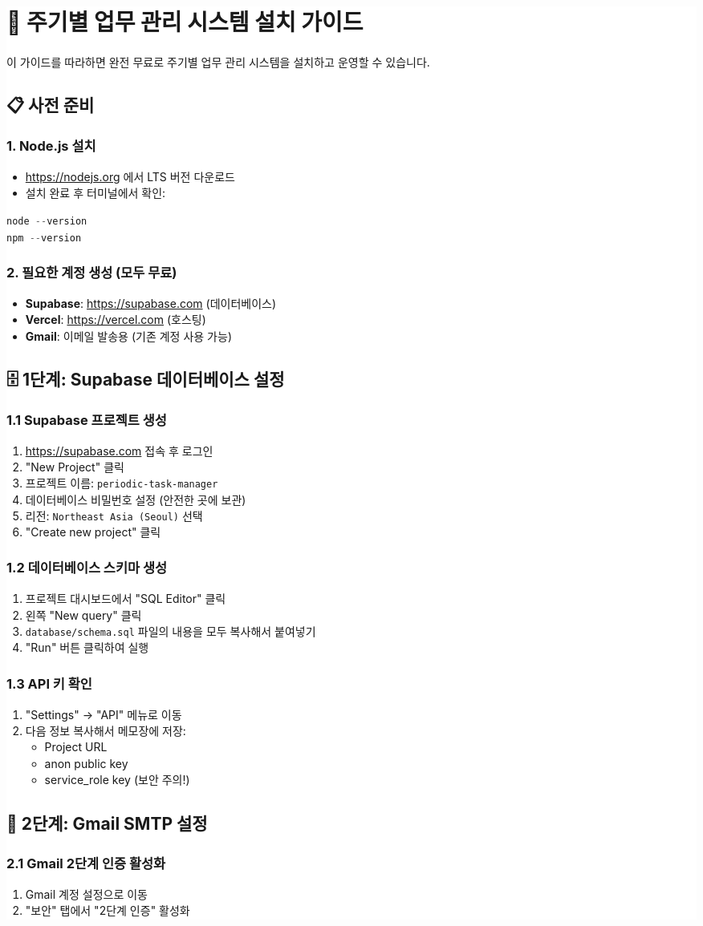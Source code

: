# 🚀 주기별 업무 관리 시스템 설치 가이드

이 가이드를 따라하면 완전 무료로 주기별 업무 관리 시스템을 설치하고 운영할 수 있습니다.

## 📋 사전 준비

### 1. Node.js 설치
- https://nodejs.org 에서 LTS 버전 다운로드
- 설치 완료 후 터미널에서 확인:
```powershell
node --version
npm --version
```

### 2. 필요한 계정 생성 (모두 무료)
- **Supabase**: https://supabase.com (데이터베이스)
- **Vercel**: https://vercel.com (호스팅)
- **Gmail**: 이메일 발송용 (기존 계정 사용 가능)

## 🗄️ 1단계: Supabase 데이터베이스 설정

### 1.1 Supabase 프로젝트 생성
1. https://supabase.com 접속 후 로그인
2. "New Project" 클릭
3. 프로젝트 이름: `periodic-task-manager`
4. 데이터베이스 비밀번호 설정 (안전한 곳에 보관)
5. 리전: `Northeast Asia (Seoul)` 선택
6. "Create new project" 클릭

### 1.2 데이터베이스 스키마 생성
1. 프로젝트 대시보드에서 "SQL Editor" 클릭
2. 왼쪽 "New query" 클릭
3. `database/schema.sql` 파일의 내용을 모두 복사해서 붙여넣기
4. "Run" 버튼 클릭하여 실행

### 1.3 API 키 확인
1. "Settings" → "API" 메뉴로 이동
2. 다음 정보 복사해서 메모장에 저장:
   - Project URL
   - anon public key
   - service_role key (보안 주의!)

## 📧 2단계: Gmail SMTP 설정

### 2.1 Gmail 2단계 인증 활성화
1. Gmail 계정 설정으로 이동
2. "보안" 탭에서 "2단계 인증" 활성화
